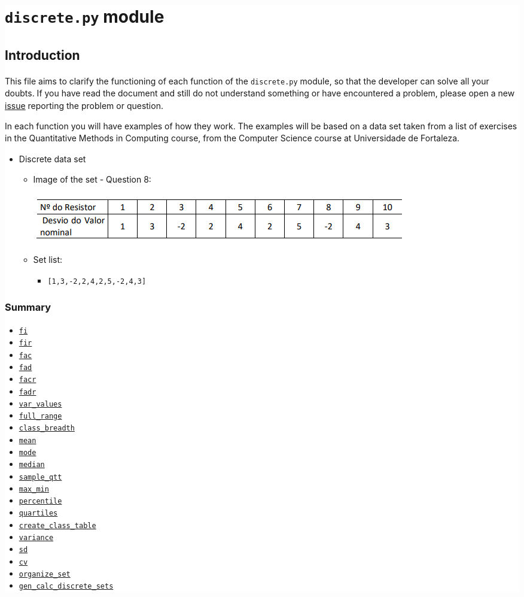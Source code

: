 # `discrete.py` module

## Introduction

This file aims to clarify the functioning of each function of the `discrete.py` module, so that the developer can solve all your doubts. If you have read the document and still do not understand something or have encountered a problem, please open a new [issue](https://github.com/dayonoliveira/Statistic/issues) reporting the problem or question.

In each function you will have examples of how they work. The examples will be based on a data set taken from a list of exercises in the Quantitative Methods in Computing course, from the Computer Science course at Universidade de Fortaleza.

- Discrete data set
  - Image of the set - Question 8:
    
    ![Questão 8](../../img/questao-8.png)
    
  - Set list:
    - `[1,3,-2,2,4,2,5,-2,4,3]`

### Summary

  - [`fi`](#fi)
  - [`fir`](#fir)
  - [`fac`](#fac)
  - [`fad`](#fad)
  - [`facr`](#facr)
  - [`fadr`](#fadr)
  - [`var_values`](#varvalues)
  - [`full_range`](#fullrange)
  - [`class_breadth`](#classbreadth)
  - [`mean`](#mean)
  - [`mode`](#mode)
  - [`median`](#median)
  - [`sample_qtt`](#sampleqtt)
  - [`max_min`](#maxmin)
  - [`percentile`](#percentile)
  - [`quartiles`](#quartiles)
  - [`create_class_table`](#createclasstable)
  - [`variance`](#sptwo)
  - [`sd`](#sd)
  - [`cv`](#cv)
  - [`organize_set`](#organizeset)
  - [`gen_calc_discrete_sets`](#gencalcdiscretesets)

